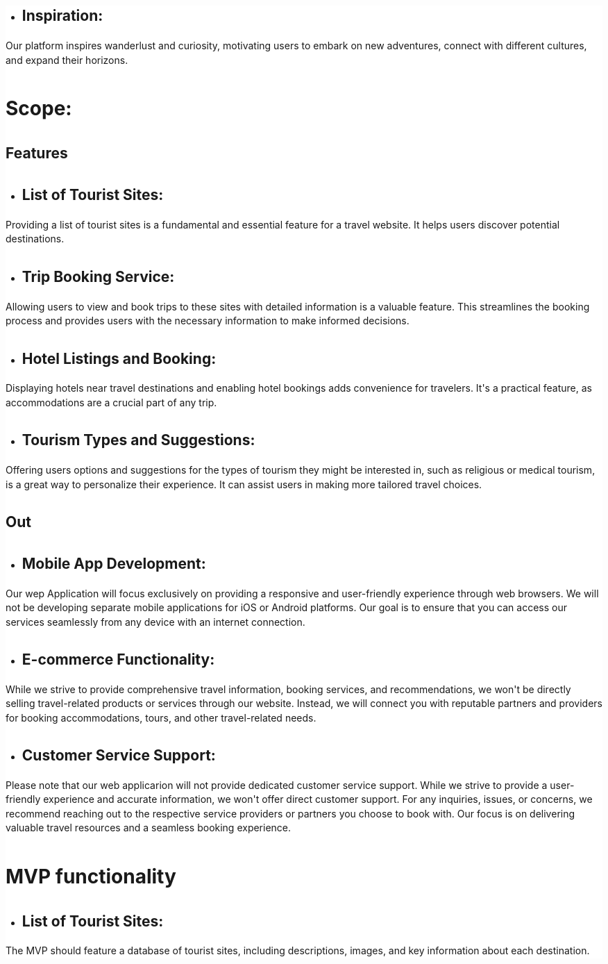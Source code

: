 - ## Inspiration:
 Our platform inspires wanderlust and curiosity, motivating users to embark on new adventures, connect with different cultures, and expand their horizons.

# Scope:

## Features
- ## List of Tourist Sites: 
Providing a list of tourist sites is a fundamental and essential feature for a travel website. It helps users discover potential destinations.

- ## Trip Booking Service:
Allowing users to view and book trips to these sites with detailed information is a valuable feature. This streamlines the booking process and provides users with the necessary information to make informed decisions.

- ## Hotel Listings and Booking: 
Displaying hotels near travel destinations and enabling hotel bookings adds convenience for travelers. It's a practical feature, as accommodations are a crucial part of any trip.

- ## Tourism Types and Suggestions: 
Offering users options and suggestions for the types of tourism they might be interested in, such as religious or medical tourism, is a great way to personalize their experience. It can assist users in making more tailored travel choices.


## Out
- ## Mobile App Development: 
Our wep Application will focus exclusively on providing a responsive and user-friendly experience through web browsers. We will not be developing separate mobile applications for iOS or Android platforms. Our goal is to ensure that you can access our services seamlessly from any device with an internet connection.

- ## E-commerce Functionality: 
While we strive to provide comprehensive travel information, booking services, and recommendations, we won't be directly selling travel-related products or services through our website. Instead, we will connect you with reputable partners and providers for booking accommodations, tours, and other travel-related needs.

- ## Customer Service Support:
Please note that our web applicarion  will not provide dedicated customer service support. While we strive to provide a user-friendly experience and accurate information, we won't offer direct customer support. For any inquiries, issues, or concerns, we recommend reaching out to the respective service providers or partners you choose to book with. Our focus is on delivering valuable travel resources and a seamless booking experience.


# MVP functionality

- ## List of Tourist Sites: 
The MVP should feature a database of tourist sites, including descriptions, images, and key information about each destination.
